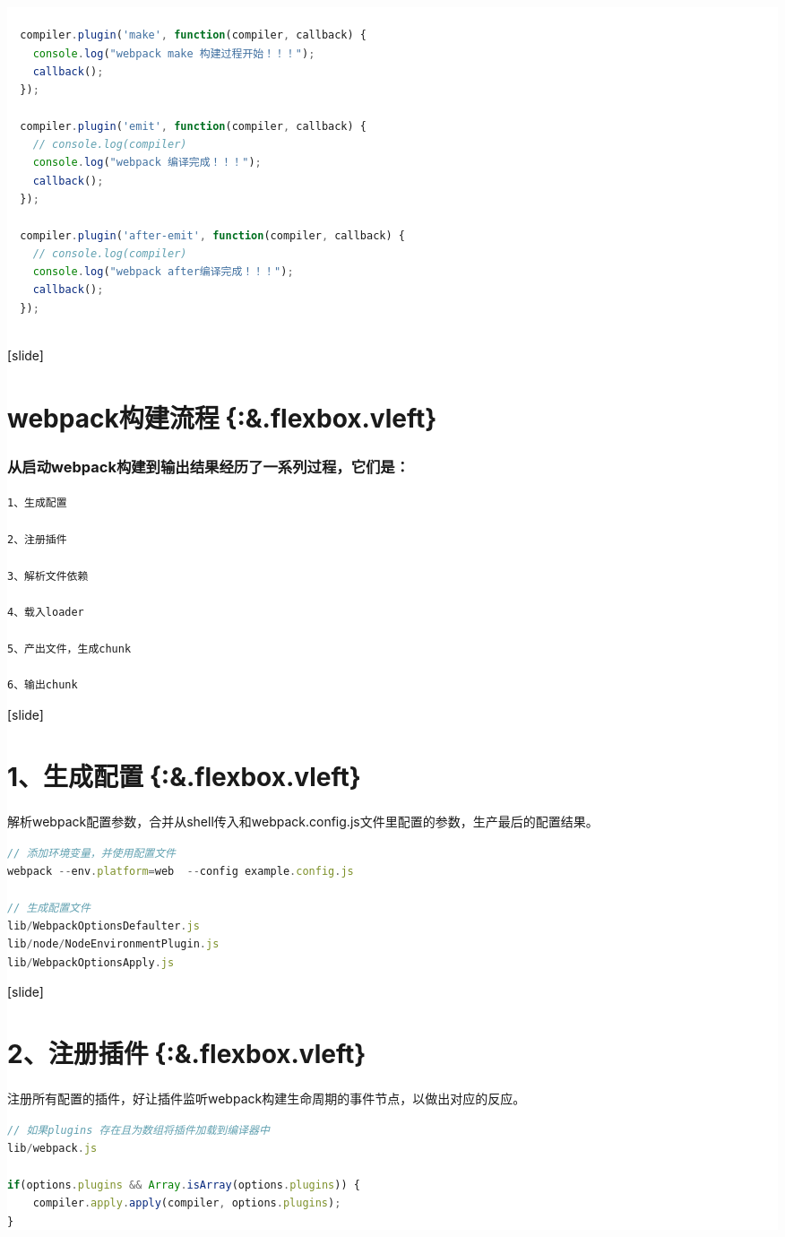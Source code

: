 ```javascript

  compiler.plugin('make', function(compiler, callback) {
    console.log("webpack make 构建过程开始！！！");
    callback();
  });
 
  compiler.plugin('emit', function(compiler, callback) {
    // console.log(compiler)
    console.log("webpack 编译完成！！！");
    callback();
  });
  
  compiler.plugin('after-emit', function(compiler, callback) {
    // console.log(compiler)
    console.log("webpack after编译完成！！！");
    callback();
  });
  
```
[slide]
# webpack构建流程 {:&.flexbox.vleft}
### 从启动webpack构建到输出结果经历了一系列过程，它们是：

	1、生成配置

	2、注册插件

	3、解析文件依赖

	4、载入loader

	5、产出文件，生成chunk

	6、输出chunk


[slide]

# 1、生成配置 {:&.flexbox.vleft}
解析webpack配置参数，合并从shell传入和webpack.config.js文件里配置的参数，生产最后的配置结果。

```javascript
// 添加环境变量，并使用配置文件
webpack --env.platform=web  --config example.config.js 

// 生成配置文件
lib/WebpackOptionsDefaulter.js
lib/node/NodeEnvironmentPlugin.js
lib/WebpackOptionsApply.js
```

[slide]
# 2、注册插件 {:&.flexbox.vleft}
注册所有配置的插件，好让插件监听webpack构建生命周期的事件节点，以做出对应的反应。
```javascript
// 如果plugins 存在且为数组将插件加载到编译器中
lib/webpack.js 

if(options.plugins && Array.isArray(options.plugins)) {
	compiler.apply.apply(compiler, options.plugins);
}
```
